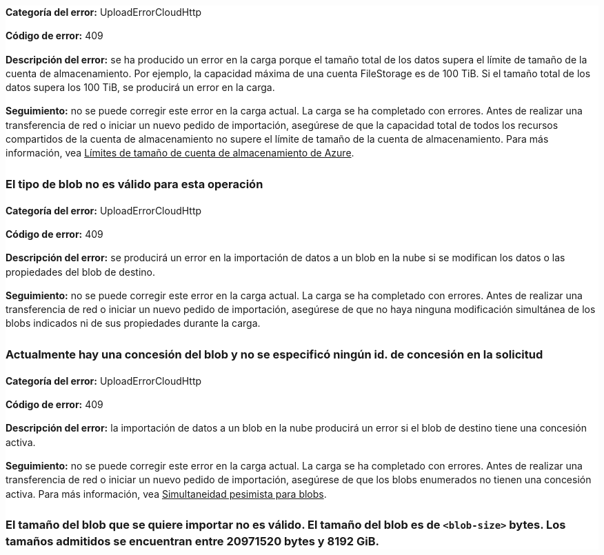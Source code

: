 **Categoría del error:** UploadErrorCloudHttp 

**Código de error:** 409

**Descripción del error:** se ha producido un error en la carga porque el tamaño total de los datos supera el límite de tamaño de la cuenta de almacenamiento. Por ejemplo, la capacidad máxima de una cuenta FileStorage es de 100 TiB. Si el tamaño total de los datos supera los 100 TiB, se producirá un error en la carga.  

**Seguimiento:** no se puede corregir este error en la carga actual. La carga se ha completado con errores. Antes de realizar una transferencia de red o iniciar un nuevo pedido de importación, asegúrese de que la capacidad total de todos los recursos compartidos de la cuenta de almacenamiento no supere el límite de tamaño de la cuenta de almacenamiento. Para más información, vea [Límites de tamaño de cuenta de almacenamiento de Azure](data-box-limits.md#azure-storage-account-size-limits).


### <a name="the-blob-type-is-invalid-for-this-operation"></a>El tipo de blob no es válido para esta operación

**Categoría del error:** UploadErrorCloudHttp 

**Código de error:** 409

**Descripción del error:** se producirá un error en la importación de datos a un blob en la nube si se modifican los datos o las propiedades del blob de destino.

**Seguimiento:** no se puede corregir este error en la carga actual. La carga se ha completado con errores. Antes de realizar una transferencia de red o iniciar un nuevo pedido de importación, asegúrese de que no haya ninguna modificación simultánea de los blobs indicados ni de sus propiedades durante la carga.

### <a name="there-is-currently-a-lease-on-the-blob-and-no-lease-id-was-specified-in-the-request"></a>Actualmente hay una concesión del blob y no se especificó ningún id. de concesión en la solicitud

**Categoría del error:** UploadErrorCloudHttp 

**Código de error:** 409

**Descripción del error:** la importación de datos a un blob en la nube producirá un error si el blob de destino tiene una concesión activa.

**Seguimiento:** no se puede corregir este error en la carga actual. La carga se ha completado con errores. Antes de realizar una transferencia de red o iniciar un nuevo pedido de importación, asegúrese de que los blobs enumerados no tienen una concesión activa. Para más información, vea [Simultaneidad pesimista para blobs](/azure/storage/blobs/concurrency-manage?tabs=dotnet#pessimistic-concurrency-for-blobs).


### <a name="the-size-of-the-blob-being-imported-is-invalid-the-blob-size-is-blob-size-bytes-supported-sizes-are-between-20971520-bytes-and-8192-gib"></a>El tamaño del blob que se quiere importar no es válido. El tamaño del blob es de `<blob-size>` bytes. Los tamaños admitidos se encuentran entre 20971520 bytes y 8192 GiB.
